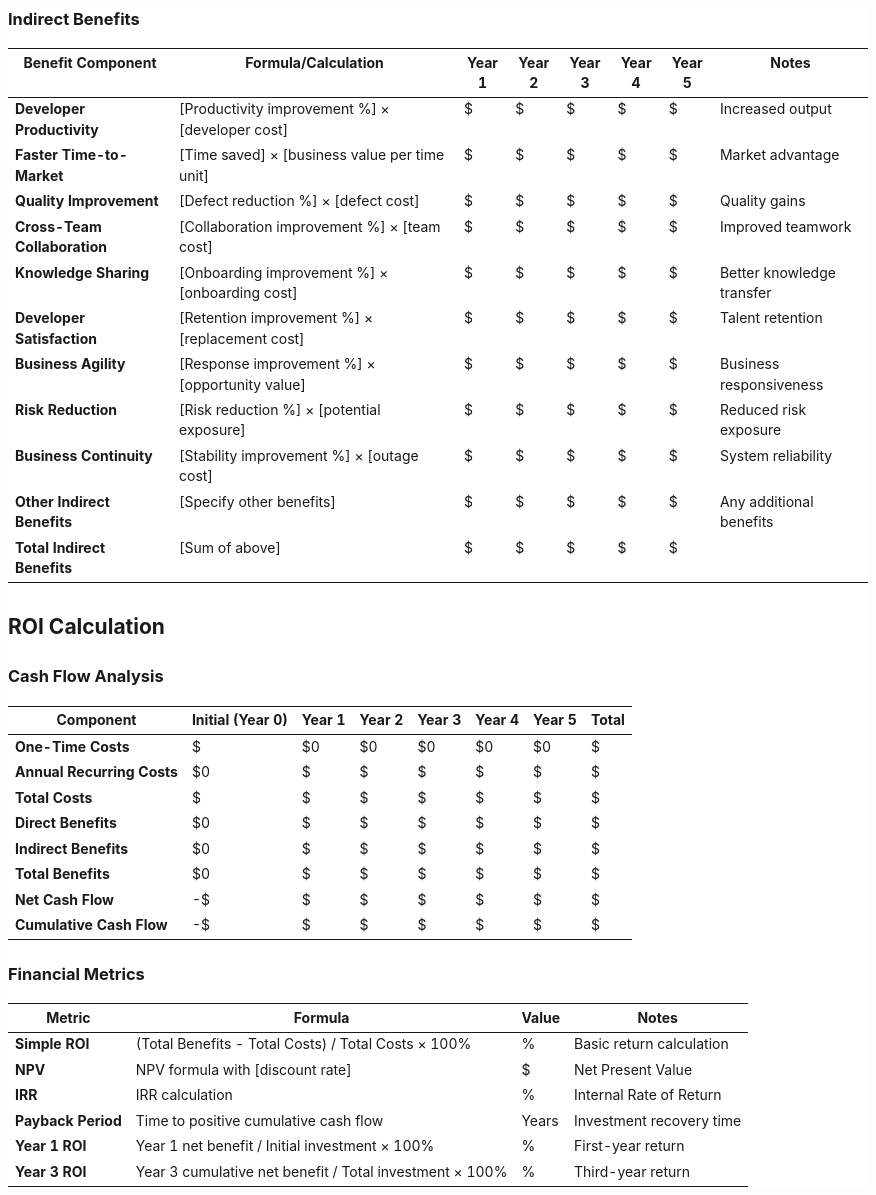### Indirect Benefits

| Benefit Component | Formula/Calculation | Year 1 | Year 2 | Year 3 | Year 4 | Year 5 | Notes |
|-------------------|---------------------|--------|--------|--------|--------|--------|-------|
| **Developer Productivity** | [Productivity improvement %] × [developer cost] | $ | $ | $ | $ | $ | Increased output |
| **Faster Time-to-Market** | [Time saved] × [business value per time unit] | $ | $ | $ | $ | $ | Market advantage |
| **Quality Improvement** | [Defect reduction %] × [defect cost] | $ | $ | $ | $ | $ | Quality gains |
| **Cross-Team Collaboration** | [Collaboration improvement %] × [team cost] | $ | $ | $ | $ | $ | Improved teamwork |
| **Knowledge Sharing** | [Onboarding improvement %] × [onboarding cost] | $ | $ | $ | $ | $ | Better knowledge transfer |
| **Developer Satisfaction** | [Retention improvement %] × [replacement cost] | $ | $ | $ | $ | $ | Talent retention |
| **Business Agility** | [Response improvement %] × [opportunity value] | $ | $ | $ | $ | $ | Business responsiveness |
| **Risk Reduction** | [Risk reduction %] × [potential exposure] | $ | $ | $ | $ | $ | Reduced risk exposure |
| **Business Continuity** | [Stability improvement %] × [outage cost] | $ | $ | $ | $ | $ | System reliability |
| **Other Indirect Benefits** | [Specify other benefits] | $ | $ | $ | $ | $ | Any additional benefits |
| **Total Indirect Benefits** | [Sum of above] | $ | $ | $ | $ | $ | |

## ROI Calculation

### Cash Flow Analysis

| Component | Initial (Year 0) | Year 1 | Year 2 | Year 3 | Year 4 | Year 5 | Total |
|-----------|------------------|--------|--------|--------|--------|--------|-------|
| **One-Time Costs** | $ | $0 | $0 | $0 | $0 | $0 | $ |
| **Annual Recurring Costs** | $0 | $ | $ | $ | $ | $ | $ |
| **Total Costs** | $ | $ | $ | $ | $ | $ | $ |
| **Direct Benefits** | $0 | $ | $ | $ | $ | $ | $ |
| **Indirect Benefits** | $0 | $ | $ | $ | $ | $ | $ |
| **Total Benefits** | $0 | $ | $ | $ | $ | $ | $ |
| **Net Cash Flow** | -$ | $ | $ | $ | $ | $ | $ |
| **Cumulative Cash Flow** | -$ | $ | $ | $ | $ | $ | $ |

### Financial Metrics

| Metric | Formula | Value | Notes |
|--------|---------|-------|-------|
| **Simple ROI** | (Total Benefits - Total Costs) / Total Costs × 100% | % | Basic return calculation |
| **NPV** | NPV formula with [discount rate] | $ | Net Present Value |
| **IRR** | IRR calculation | % | Internal Rate of Return |
| **Payback Period** | Time to positive cumulative cash flow | Years | Investment recovery time |
| **Year 1 ROI** | Year 1 net benefit / Initial investment × 100% | % | First-year return |
| **Year 3 ROI** | Year 3 cumulative net benefit / Total investment × 100% | % | Third-year return |
